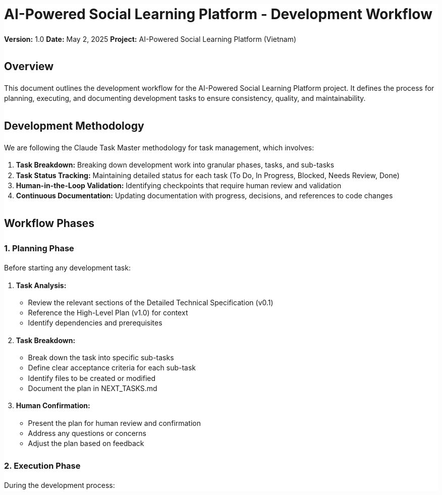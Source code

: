 # AI-Powered Social Learning Platform - Development Workflow

**Version:** 1.0
**Date:** May 2, 2025
**Project:** AI-Powered Social Learning Platform (Vietnam)

## Overview

This document outlines the development workflow for the AI-Powered Social Learning Platform project. It defines the process for planning, executing, and documenting development tasks to ensure consistency, quality, and maintainability.

## Development Methodology

We are following the Claude Task Master methodology for task management, which involves:

1. **Task Breakdown:** Breaking down development work into granular phases, tasks, and sub-tasks
2. **Task Status Tracking:** Maintaining detailed status for each task (To Do, In Progress, Blocked, Needs Review, Done)
3. **Human-in-the-Loop Validation:** Identifying checkpoints that require human review and validation
4. **Continuous Documentation:** Updating documentation with progress, decisions, and references to code changes

## Workflow Phases

### 1. Planning Phase

Before starting any development task:

1. **Task Analysis:**
   - Review the relevant sections of the Detailed Technical Specification (v0.1)
   - Reference the High-Level Plan (v1.0) for context
   - Identify dependencies and prerequisites

2. **Task Breakdown:**
   - Break down the task into specific sub-tasks
   - Define clear acceptance criteria for each sub-task
   - Identify files to be created or modified
   - Document the plan in NEXT_TASKS.md

3. **Human Confirmation:**
   - Present the plan for human review and confirmation
   - Address any questions or concerns
   - Adjust the plan based on feedback

### 2. Execution Phase

During the development process:
